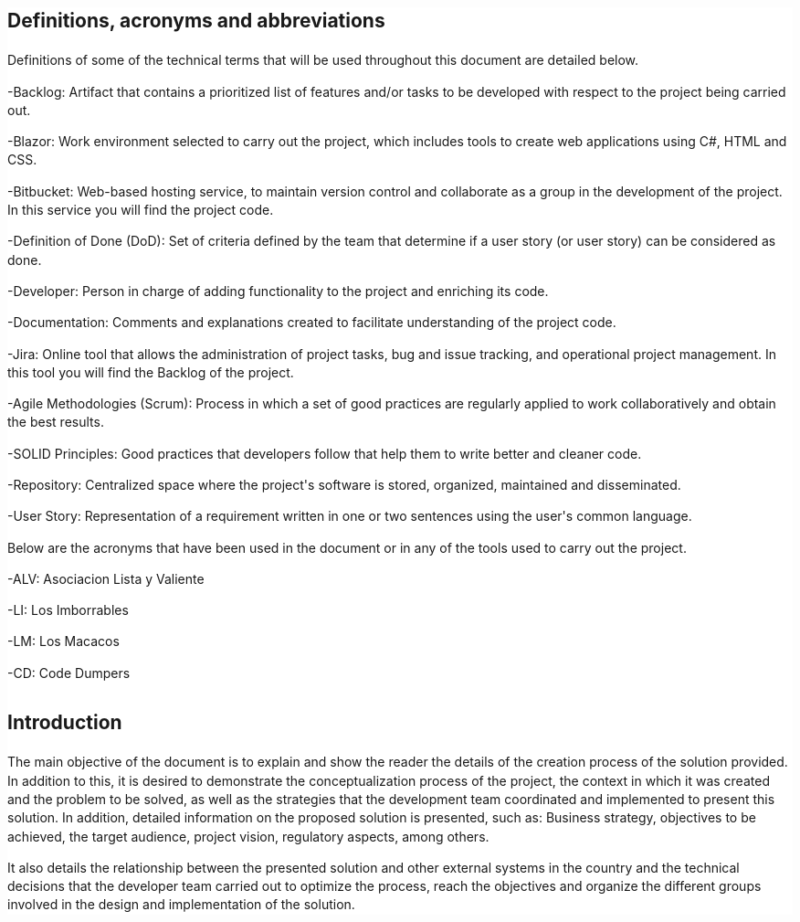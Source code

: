 

## Definitions, acronyms and abbreviations

Definitions of some of the technical terms that will be used throughout this document are detailed below.

-Backlog: Artifact that contains a prioritized list of features and/or tasks to be developed with respect to the project being carried out.

-Blazor: Work environment selected to carry out the project, which includes tools to create web applications using C#, HTML and CSS.

-Bitbucket: Web-based hosting service, to maintain version control and collaborate as a group in the development of the project. In this service you will find the project code.

-Definition of Done (DoD): Set of criteria defined by the team that determine if a user story (or user story) can be considered as done.

-Developer: Person in charge of adding functionality to the project and enriching its code.

-Documentation: Comments and explanations created to facilitate understanding of the project code.

-Jira: Online tool that allows the administration of project tasks, bug and issue tracking, and operational project management. In this tool you will find the Backlog of the project.

-Agile Methodologies (Scrum): Process in which a set of good practices are regularly applied to work collaboratively and obtain the best results.

-SOLID Principles: Good practices that developers follow that help them to write better and cleaner code.

-Repository: Centralized space where the project's software is stored, organized, maintained and disseminated.

-User Story: Representation of a requirement written in one or two sentences using the user's common language.

Below are the acronyms that have been used in the document or in any of the tools used to carry out the project.

-ALV: Asociacion Lista y Valiente

-LI: Los Imborrables

-LM: Los Macacos

-CD: Code Dumpers

## Introduction

The main objective of the document is to explain and show the reader the details of the creation process of the solution provided. In addition to this, it is desired to demonstrate the conceptualization process of the project, the context in which it was created and the problem to be solved, as well as the strategies that the development team coordinated and implemented to present this solution. In addition, detailed information on the proposed solution is presented, such as: Business strategy, objectives to be achieved, the target audience, project vision, regulatory aspects, among others.

It also details the relationship between the presented solution and other external systems in the country and the technical decisions that the developer team carried out to optimize the process, reach the objectives and organize the different groups involved in the design and implementation of the solution.
